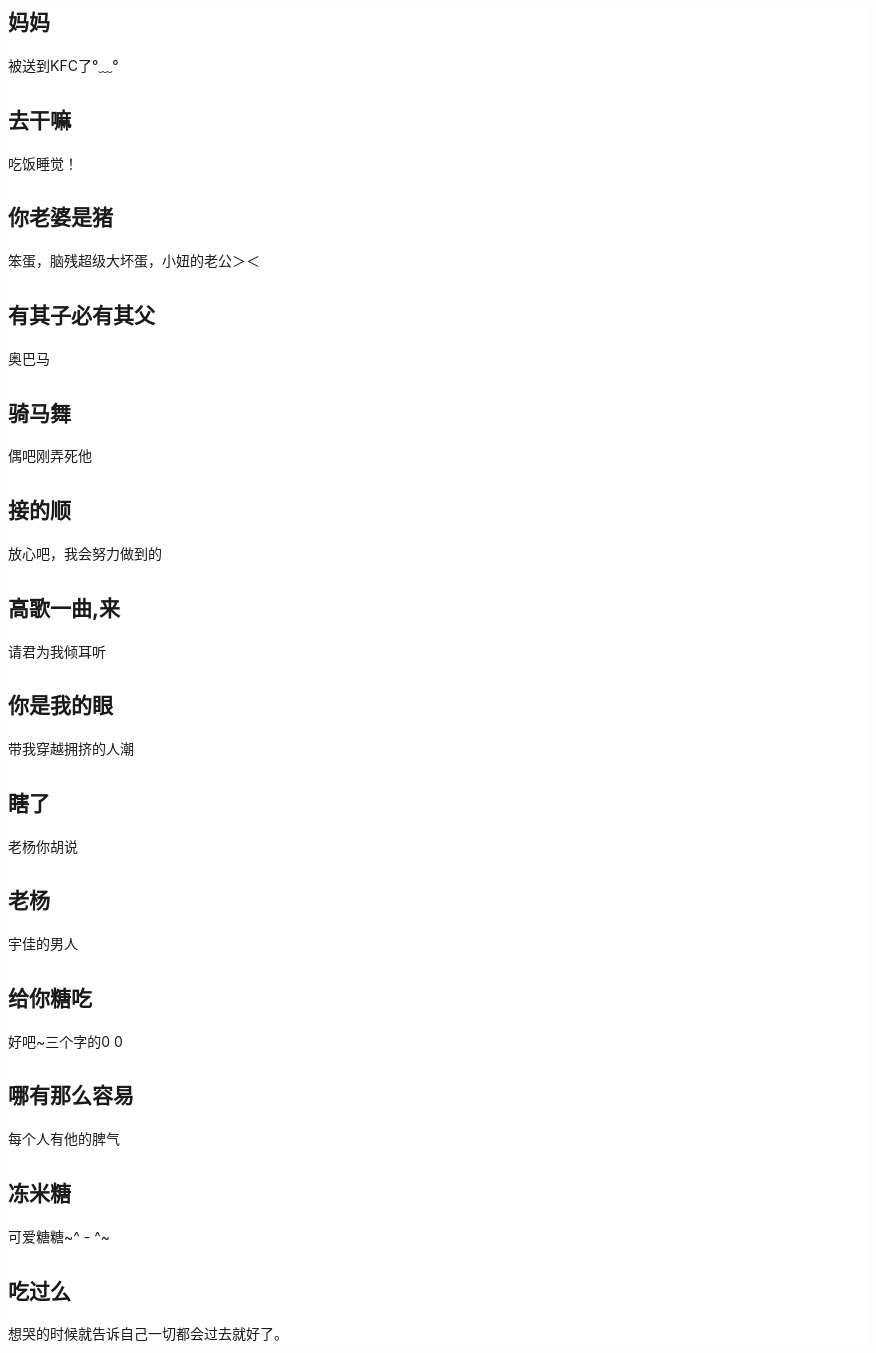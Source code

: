 ## 妈妈
被送到KFC了°﹏°

## 去干嘛
吃饭睡觉！

## 你老婆是猪
笨蛋，脑残超级大坏蛋，小妞的老公＞＜

## 有其子必有其父
奥巴马

## 骑马舞
偶吧刚弄死他

## 接的顺
放心吧，我会努力做到的

## 高歌一曲,来
请君为我倾耳听

## 你是我的眼
带我穿越拥挤的人潮

## 瞎了
老杨你胡说

## 老杨
宇佳的男人

## 给你糖吃
好吧~三个字的0 0

## 哪有那么容易
每个人有他的脾气

## 冻米糖
可爱糖糖~^ - ^~

## 吃过么
想哭的时候就告诉自己一切都会过去就好了。

